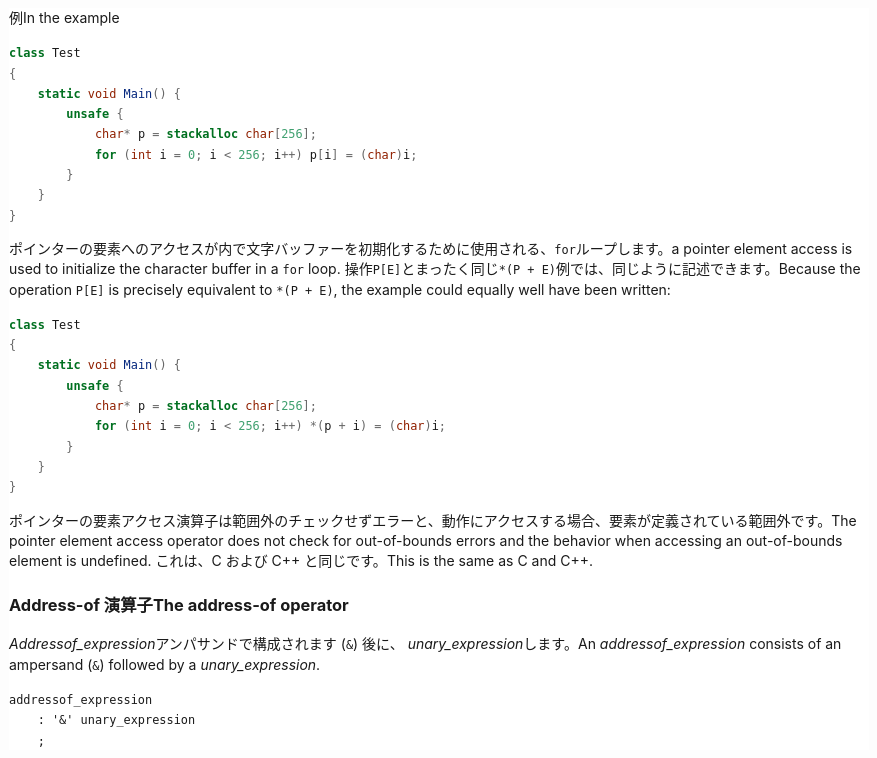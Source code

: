 <span data-ttu-id="5c626-272">例</span><span class="sxs-lookup"><span data-stu-id="5c626-272">In the example</span></span>

```csharp
class Test
{
    static void Main() {
        unsafe {
            char* p = stackalloc char[256];
            for (int i = 0; i < 256; i++) p[i] = (char)i;
        }
    }
}
```

<span data-ttu-id="5c626-273">ポインターの要素へのアクセスが内で文字バッファーを初期化するために使用される、`for`ループします。</span><span class="sxs-lookup"><span data-stu-id="5c626-273">a pointer element access is used to initialize the character buffer in a `for` loop.</span></span> <span data-ttu-id="5c626-274">操作`P[E]`とまったく同じ`*(P + E)`例では、同じように記述できます。</span><span class="sxs-lookup"><span data-stu-id="5c626-274">Because the operation `P[E]` is precisely equivalent to `*(P + E)`, the example could equally well have been written:</span></span>

```csharp
class Test
{
    static void Main() {
        unsafe {
            char* p = stackalloc char[256];
            for (int i = 0; i < 256; i++) *(p + i) = (char)i;
        }
    }
}
```

<span data-ttu-id="5c626-275">ポインターの要素アクセス演算子は範囲外のチェックせずエラーと、動作にアクセスする場合、要素が定義されている範囲外です。</span><span class="sxs-lookup"><span data-stu-id="5c626-275">The pointer element access operator does not check for out-of-bounds errors and the behavior when accessing an out-of-bounds element is undefined.</span></span> <span data-ttu-id="5c626-276">これは、C および C++ と同じです。</span><span class="sxs-lookup"><span data-stu-id="5c626-276">This is the same as C and C++.</span></span>

### <a name="the-address-of-operator"></a><span data-ttu-id="5c626-277">Address-of 演算子</span><span class="sxs-lookup"><span data-stu-id="5c626-277">The address-of operator</span></span>

<span data-ttu-id="5c626-278">*Addressof_expression*アンパサンドで構成されます (`&`) 後に、 *unary_expression*します。</span><span class="sxs-lookup"><span data-stu-id="5c626-278">An *addressof_expression* consists of an ampersand (`&`) followed by a *unary_expression*.</span></span>

```antlr
addressof_expression
    : '&' unary_expression
    ;
```
